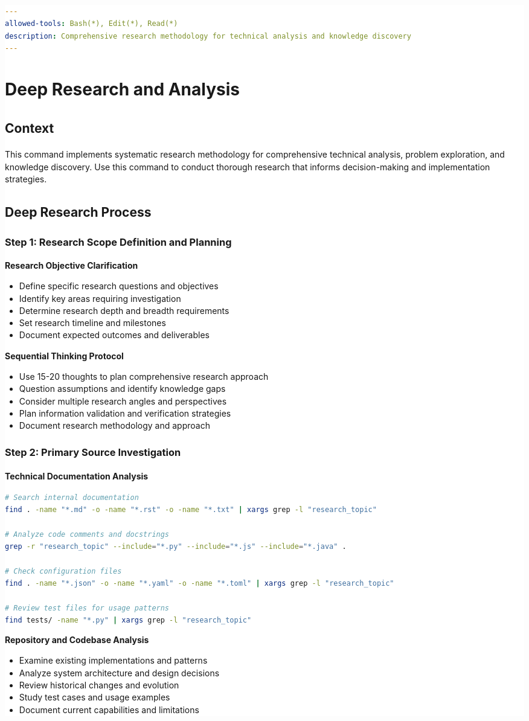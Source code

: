 ```yaml
---
allowed-tools: Bash(*), Edit(*), Read(*)
description: Comprehensive research methodology for technical analysis and knowledge discovery
---
```


# Deep Research and Analysis

## Context
This command implements systematic research methodology for comprehensive technical analysis, problem exploration, and knowledge discovery. Use this command to conduct thorough research that informs decision-making and implementation strategies.

## Deep Research Process

### Step 1: Research Scope Definition and Planning
**Research Objective Clarification**
- Define specific research questions and objectives
- Identify key areas requiring investigation
- Determine research depth and breadth requirements
- Set research timeline and milestones
- Document expected outcomes and deliverables

**Sequential Thinking Protocol**
- Use 15-20 thoughts to plan comprehensive research approach
- Question assumptions and identify knowledge gaps
- Consider multiple research angles and perspectives
- Plan information validation and verification strategies
- Document research methodology and approach

### Step 2: Primary Source Investigation
**Technical Documentation Analysis**
```bash
# Search internal documentation
find . -name "*.md" -o -name "*.rst" -o -name "*.txt" | xargs grep -l "research_topic"

# Analyze code comments and docstrings
grep -r "research_topic" --include="*.py" --include="*.js" --include="*.java" .

# Check configuration files
find . -name "*.json" -o -name "*.yaml" -o -name "*.toml" | xargs grep -l "research_topic"

# Review test files for usage patterns
find tests/ -name "*.py" | xargs grep -l "research_topic"
```

**Repository and Codebase Analysis**
- Examine existing implementations and patterns
- Analyze system architecture and design decisions
- Review historical changes and evolution
- Study test cases and usage examples
- Document current capabilities and limitations
